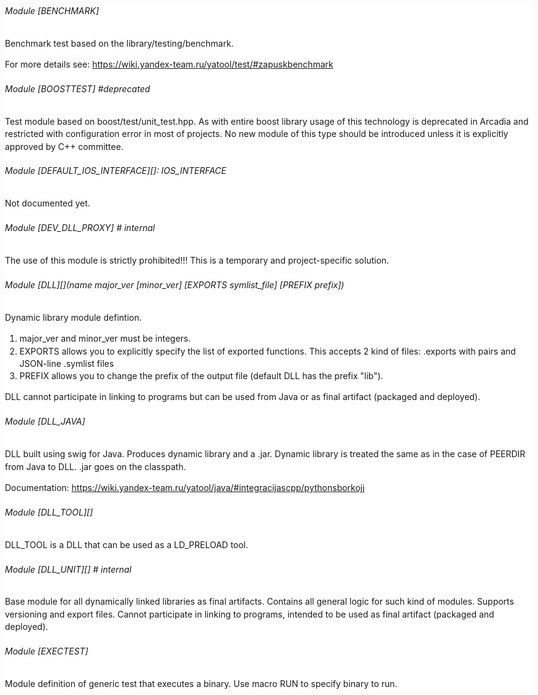 ###### Module [BENCHMARK][]([benchmarkname]) <a name="module_BENCHMARK"></a>
Benchmark test based on the library/testing/benchmark.

For more details see: https://wiki.yandex-team.ru/yatool/test/#zapuskbenchmark

###### Module [BOOSTTEST][]([name]) _#deprecated_ <a name="module_BOOSTTEST"></a>
Test module based on boost/test/unit\_test.hpp.
As with entire boost library usage of this technology is deprecated in Arcadia and restricted with configuration error in most of projects.
No new module of this type should be introduced unless it is explicitly approved by C++ committee.

###### Module [DEFAULT\_IOS\_INTERFACE][]: IOS\_INTERFACE <a name="module_DEFAULT_IOS_INTERFACE"></a>
Not documented yet.

###### Module [DEV\_DLL\_PROXY][]() _# internal_ <a name="module_DEV_DLL_PROXY"></a>
The use of this module is strictly prohibited!!!
This is a temporary and project-specific solution.

###### Module [DLL][](name major\_ver [minor\_ver] [EXPORTS symlist\_file] [PREFIX prefix]) <a name="module_DLL"></a>
Dynamic library module defintion.
1. major\_ver and minor\_ver must be integers.
2. EXPORTS allows you to explicitly specify the list of exported functions. This accepts 2 kind of files: .exports with <lang symbol> pairs and JSON-line .symlist files
3. PREFIX allows you to change the prefix of the output file (default DLL has the prefix "lib").

DLL cannot participate in linking to programs but can be used from Java or as final artifact (packaged and deployed).

###### Module [DLL\_JAVA][]() <a name="module_DLL_JAVA"></a>
DLL built using swig for Java. Produces dynamic library and a .jar.
Dynamic library is treated the same as in the case of PEERDIR from Java to DLL.
.jar goes on the classpath.

Documentation: https://wiki.yandex-team.ru/yatool/java/#integracijascpp/pythonsborkojj

###### Module [DLL\_TOOL][] <a name="module_DLL_TOOL"></a>
DLL\_TOOL is a DLL that can be used as a LD\_PRELOAD tool.

###### Module [DLL\_UNIT][] _# internal_ <a name="module_DLL_UNIT"></a>
Base module for all dynamically linked libraries as final artifacts.
Contains all general logic for such kind of modules. Supports versioning and export files.
Cannot participate in linking to programs, intended to be used as final artifact (packaged and deployed).

###### Module [EXECTEST][]() <a name="module_EXECTEST"></a>
Module definition of generic test that executes a binary.
Use macro RUN to specify binary to run.
